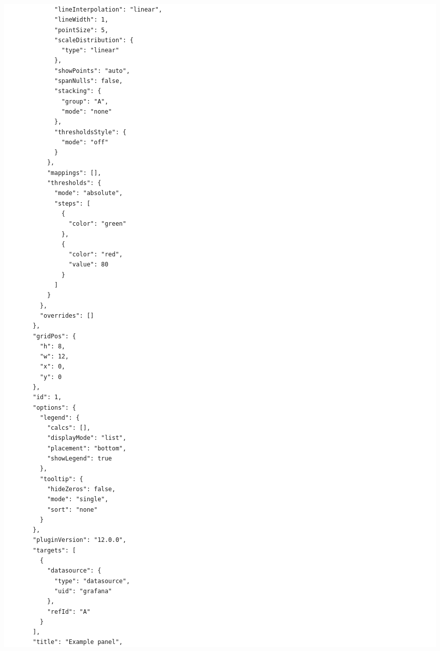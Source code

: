 ```http
              "lineInterpolation": "linear",
              "lineWidth": 1,
              "pointSize": 5,
              "scaleDistribution": {
                "type": "linear"
              },
              "showPoints": "auto",
              "spanNulls": false,
              "stacking": {
                "group": "A",
                "mode": "none"
              },
              "thresholdsStyle": {
                "mode": "off"
              }
            },
            "mappings": [],
            "thresholds": {
              "mode": "absolute",
              "steps": [
                {
                  "color": "green"
                },
                {
                  "color": "red",
                  "value": 80
                }
              ]
            }
          },
          "overrides": []
        },
        "gridPos": {
          "h": 8,
          "w": 12,
          "x": 0,
          "y": 0
        },
        "id": 1,
        "options": {
          "legend": {
            "calcs": [],
            "displayMode": "list",
            "placement": "bottom",
            "showLegend": true
          },
          "tooltip": {
            "hideZeros": false,
            "mode": "single",
            "sort": "none"
          }
        },
        "pluginVersion": "12.0.0",
        "targets": [
          {
            "datasource": {
              "type": "datasource",
              "uid": "grafana"
            },
            "refId": "A"
          }
        ],
        "title": "Example panel",
```